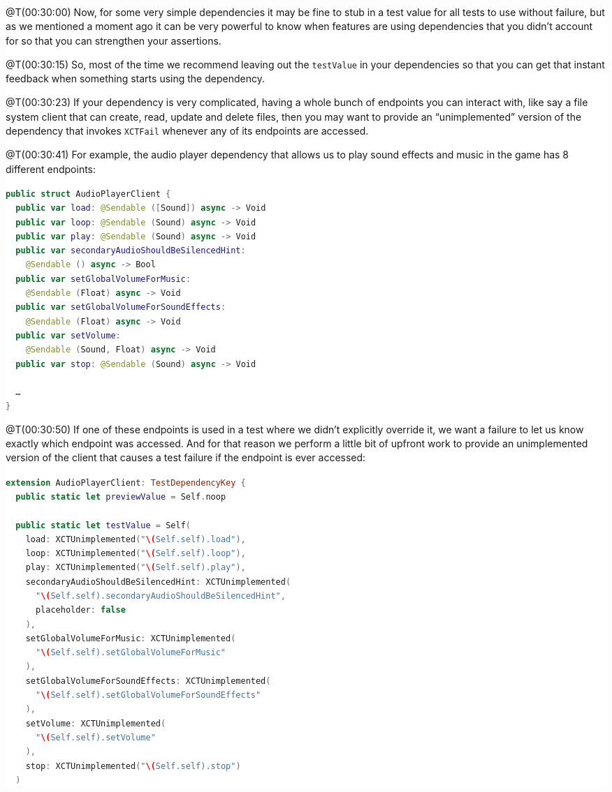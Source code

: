 @T(00:30:00)
Now, for some very simple dependencies it may be fine to stub in a test value for all tests to use without failure, but as we mentioned a moment ago it can be very powerful to know when features are using dependencies that you didn’t account for so that you can strengthen your assertions.

@T(00:30:15)
So, most of the time we recommend leaving out the `testValue` in your dependencies so that you can get that instant feedback when something starts using the dependency.

@T(00:30:23)
If your dependency is very complicated, having a whole bunch of endpoints you can interact with, like say a file system client that can create, read, update and delete files, then you may want to provide an “unimplemented” version of the dependency that invokes `XCTFail` whenever any of its endpoints are accessed.

@T(00:30:41)
For example, the audio player dependency that allows us to play sound effects and music in the game has 8 different endpoints:

```swift
public struct AudioPlayerClient {
  public var load: @Sendable ([Sound]) async -> Void
  public var loop: @Sendable (Sound) async -> Void
  public var play: @Sendable (Sound) async -> Void
  public var secondaryAudioShouldBeSilencedHint:
    @Sendable () async -> Bool
  public var setGlobalVolumeForMusic:
    @Sendable (Float) async -> Void
  public var setGlobalVolumeForSoundEffects:
    @Sendable (Float) async -> Void
  public var setVolume:
    @Sendable (Sound, Float) async -> Void
  public var stop: @Sendable (Sound) async -> Void

  …
}
```

@T(00:30:50)
If one of these endpoints is used in a test where we didn’t explicitly override it, we want a failure to let us know exactly which endpoint was accessed. And for that reason we perform a little bit of upfront work to provide an unimplemented version of the client that causes a test failure if the endpoint is ever accessed:

```swift
extension AudioPlayerClient: TestDependencyKey {
  public static let previewValue = Self.noop

  public static let testValue = Self(
    load: XCTUnimplemented("\(Self.self).load"),
    loop: XCTUnimplemented("\(Self.self).loop"),
    play: XCTUnimplemented("\(Self.self).play"),
    secondaryAudioShouldBeSilencedHint: XCTUnimplemented(
      "\(Self.self).secondaryAudioShouldBeSilencedHint",
      placeholder: false
    ),
    setGlobalVolumeForMusic: XCTUnimplemented(
      "\(Self.self).setGlobalVolumeForMusic"
    ),
    setGlobalVolumeForSoundEffects: XCTUnimplemented(
      "\(Self.self).setGlobalVolumeForSoundEffects"
    ),
    setVolume: XCTUnimplemented(
      "\(Self.self).setVolume"
    ),
    stop: XCTUnimplemented("\(Self.self).stop")
  )
```